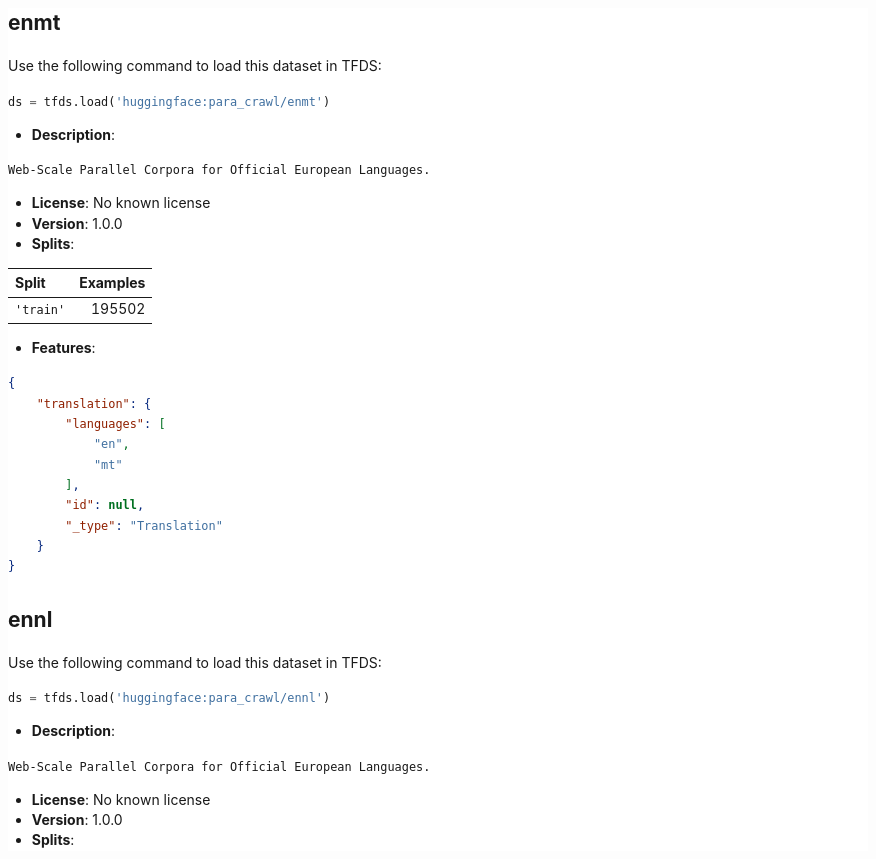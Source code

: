 

## enmt


Use the following command to load this dataset in TFDS:

```python
ds = tfds.load('huggingface:para_crawl/enmt')
```

*   **Description**:

```
Web-Scale Parallel Corpora for Official European Languages.
```

*   **License**: No known license
*   **Version**: 1.0.0
*   **Splits**:

Split  | Examples
:----- | -------:
`'train'` | 195502

*   **Features**:

```json
{
    "translation": {
        "languages": [
            "en",
            "mt"
        ],
        "id": null,
        "_type": "Translation"
    }
}
```



## ennl


Use the following command to load this dataset in TFDS:

```python
ds = tfds.load('huggingface:para_crawl/ennl')
```

*   **Description**:

```
Web-Scale Parallel Corpora for Official European Languages.
```

*   **License**: No known license
*   **Version**: 1.0.0
*   **Splits**:
